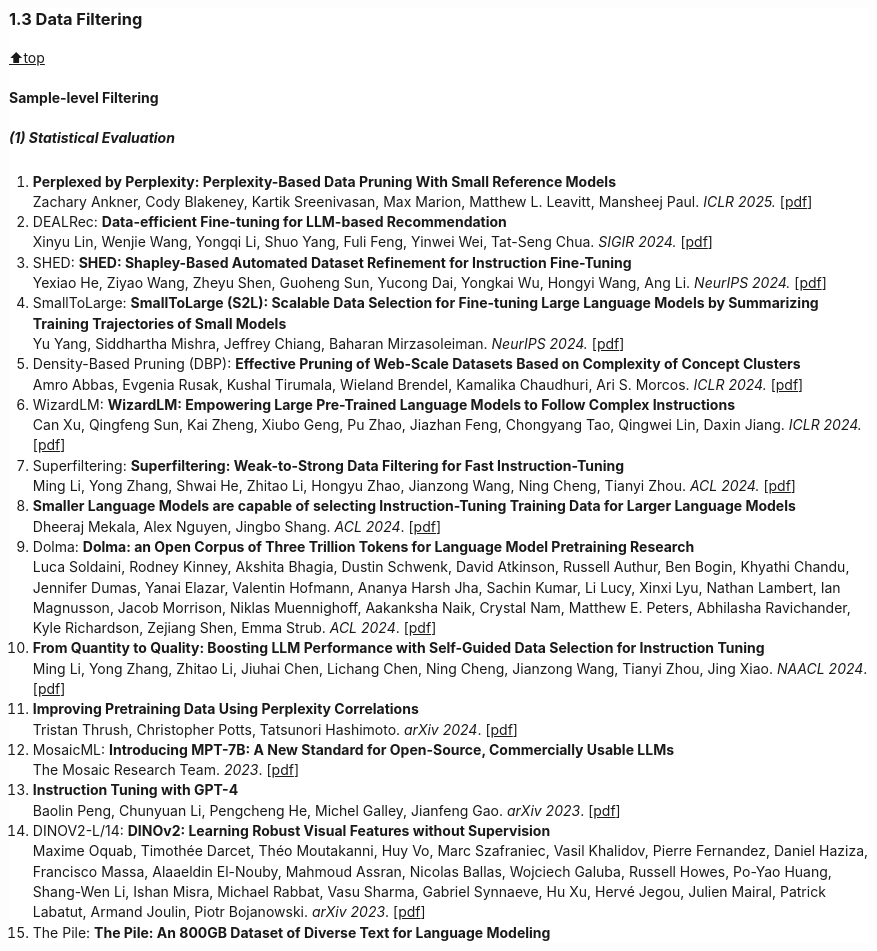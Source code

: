 


### 1.3 Data Filtering

[⬆️top](#table-of-contents)

#### Sample-level Filtering

##### (1) Statistical Evaluation

1. **Perplexed by Perplexity: Perplexity-Based Data Pruning With Small Reference Models**  
   Zachary Ankner, Cody Blakeney, Kartik Sreenivasan, Max Marion, Matthew L. Leavitt, Mansheej Paul. *ICLR 2025.* [[pdf](https://iclr.cc/virtual/2025/poster/31214)]
2. DEALRec: **Data-efficient Fine-tuning for LLM-based Recommendation**  
   Xinyu Lin, Wenjie Wang, Yongqi Li, Shuo Yang, Fuli Feng, Yinwei Wei, Tat-Seng Chua. *SIGIR 2024.* [[pdf](https://arxiv.org/abs/2401.17197)]
3. SHED: **SHED: Shapley-Based Automated Dataset Refinement for Instruction Fine-Tuning**  
   Yexiao He, Ziyao Wang, Zheyu Shen, Guoheng Sun, Yucong Dai, Yongkai Wu, Hongyi Wang, Ang Li. *NeurIPS 2024.* [[pdf](https://arxiv.org/abs/2405.00705)]
4. SmallToLarge: **SmallToLarge (S2L): Scalable Data Selection for Fine-tuning Large Language Models by Summarizing Training Trajectories of Small Models**  
   Yu Yang, Siddhartha Mishra, Jeffrey Chiang, Baharan Mirzasoleiman. *NeurIPS 2024.* [[pdf](https://neurips.cc/virtual/2024/poster/95679)]
5. Density-Based Pruning (DBP): **Effective Pruning of Web-Scale Datasets Based on Complexity of Concept Clusters**  
   Amro Abbas, Evgenia Rusak, Kushal Tirumala, Wieland Brendel, Kamalika Chaudhuri, Ari S. Morcos. *ICLR 2024.* [[pdf](https://doi.org/10.48550/arXiv.2401.04578)]
6. WizardLM: **WizardLM: Empowering Large Pre-Trained Language Models to Follow Complex Instructions**  
   Can Xu, Qingfeng Sun, Kai Zheng, Xiubo Geng, Pu Zhao, Jiazhan Feng, Chongyang Tao, Qingwei Lin, Daxin Jiang. *ICLR 2024.* [[pdf](https://iclr.cc/virtual/2024/poster/19164)]
7. Superfiltering: **Superfiltering: Weak-to-Strong Data Filtering for Fast Instruction-Tuning**  
   Ming Li, Yong Zhang, Shwai He, Zhitao Li, Hongyu Zhao, Jianzong Wang, Ning Cheng, Tianyi Zhou. *ACL 2024.* [[pdf](https://doi.org/10.48550/arXiv.2402.00530)]
8. **Smaller Language Models are capable of selecting Instruction-Tuning Training Data for Larger Language Models**  
   Dheeraj Mekala, Alex Nguyen, Jingbo Shang. *ACL 2024*. [[pdf](https://aclanthology.org/2024.findings-acl.623/)]
9. Dolma: **Dolma: an Open Corpus of Three Trillion Tokens for Language Model Pretraining Research**  
   Luca Soldaini, Rodney Kinney, Akshita Bhagia, Dustin Schwenk, David Atkinson, Russell Authur, Ben Bogin, Khyathi Chandu, Jennifer Dumas, Yanai Elazar, Valentin Hofmann, Ananya Harsh Jha, Sachin Kumar, Li Lucy, Xinxi Lyu, Nathan Lambert, Ian Magnusson, Jacob Morrison, Niklas Muennighoff, Aakanksha Naik, Crystal Nam, Matthew E. Peters, Abhilasha Ravichander, Kyle Richardson, Zejiang Shen, Emma Strub. *ACL 2024*. [[pdf](https://arxiv.org/abs/2402.00159)]
10. **From Quantity to Quality: Boosting LLM Performance with Self-Guided Data Selection for Instruction Tuning**  
      Ming Li, Yong Zhang, Zhitao Li, Jiuhai Chen, Lichang Chen, Ning Cheng, Jianzong Wang, Tianyi Zhou, Jing Xiao. *NAACL 2024*. [[pdf](https://arxiv.org/abs/2308.12032)]
11. **Improving Pretraining Data Using Perplexity Correlations**  
    Tristan Thrush, Christopher Potts, Tatsunori Hashimoto. *arXiv 2024*. [[pdf](https://arxiv.org/abs/2409.05816)]
12. MosaicML: **Introducing MPT-7B: A New Standard for Open-Source, Commercially Usable LLMs**  
    The Mosaic Research Team. *2023*. [[pdf](https://www.databricks.com/blog/mpt-7b)]
13. **Instruction Tuning with GPT-4**  
    Baolin Peng, Chunyuan Li, Pengcheng He, Michel Galley, Jianfeng Gao. *arXiv 2023*. [[pdf](https://arxiv.org/abs/2304.03277)]
14. DINOV2-L/14: **DINOv2: Learning Robust Visual Features without Supervision**  
    Maxime Oquab, Timothée Darcet, Théo Moutakanni, Huy Vo, Marc Szafraniec, Vasil Khalidov, Pierre Fernandez, Daniel Haziza, Francisco Massa, Alaaeldin El-Nouby, Mahmoud Assran, Nicolas Ballas, Wojciech Galuba, Russell Howes, Po-Yao Huang, Shang-Wen Li, Ishan Misra, Michael Rabbat, Vasu Sharma, Gabriel Synnaeve, Hu Xu, Hervé Jegou, Julien Mairal, Patrick Labatut, Armand Joulin, Piotr Bojanowski. *arXiv 2023*. [[pdf](https://arxiv.org/abs/2304.07193)]
15. The Pile: **The Pile: An 800GB Dataset of Diverse Text for Language Modeling**  